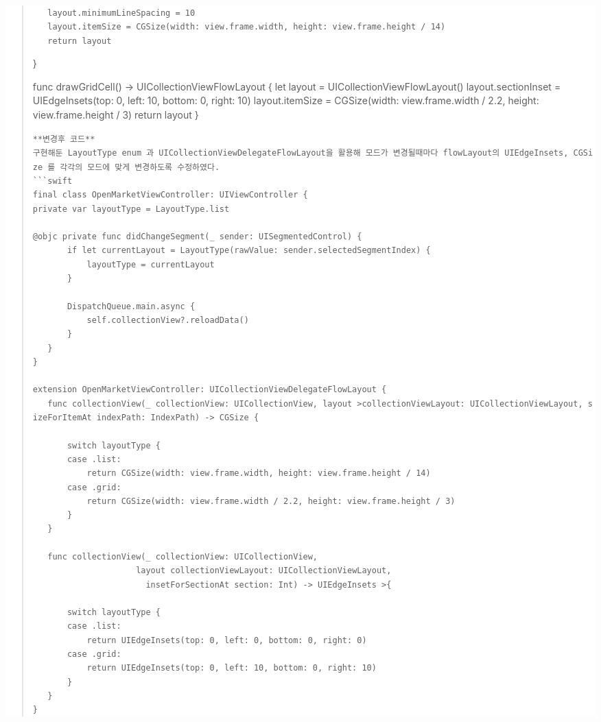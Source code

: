 >        layout.minimumLineSpacing = 10
>        layout.itemSize = CGSize(width: view.frame.width, height: view.frame.height / 14)
>        return layout
>    }
>    
>    func drawGridCell() -> UICollectionViewFlowLayout {
>        let layout = UICollectionViewFlowLayout()
>        layout.sectionInset = UIEdgeInsets(top: 0, left: 10, bottom: 0, right: 10)
>        layout.itemSize = CGSize(width: view.frame.width / 2.2, height: view.frame.height / 3)
>        return layout
>    }
>```
>**변경후 코드**
>구현해둔 LayoutType enum 과 UICollectionViewDelegateFlowLayout을 활용해 모드가 변경될때마다 flowLayout의 UIEdgeInsets, CGSize 를 각각의 모드에 맞게 변경하도록 수정하였다.
>```swift
>final class OpenMarketViewController: UIViewController {
>private var layoutType = LayoutType.list
>    
>@objc private func didChangeSegment(_ sender: UISegmentedControl) {
>        if let currentLayout = LayoutType(rawValue: sender.selectedSegmentIndex) {
>            layoutType = currentLayout
>        }
>        
>        DispatchQueue.main.async {
>            self.collectionView?.reloadData()
>        }
>    }
>}
>    
>extension OpenMarketViewController: UICollectionViewDelegateFlowLayout {
>    func collectionView(_ collectionView: UICollectionView, layout >collectionViewLayout: UICollectionViewLayout, sizeForItemAt indexPath: IndexPath) -> CGSize {
>        
>        switch layoutType {
>        case .list:
>            return CGSize(width: view.frame.width, height: view.frame.height / 14)
>        case .grid:
>            return CGSize(width: view.frame.width / 2.2, height: view.frame.height / 3)
>        }
>    }
>    
>    func collectionView(_ collectionView: UICollectionView,
>                      layout collectionViewLayout: UICollectionViewLayout,
>                        insetForSectionAt section: Int) -> UIEdgeInsets >{
>        
>        switch layoutType {
>        case .list:
>            return UIEdgeInsets(top: 0, left: 0, bottom: 0, right: 0)
>        case .grid:
>            return UIEdgeInsets(top: 0, left: 10, bottom: 0, right: 10)
>        }
>    }
>}
>```
